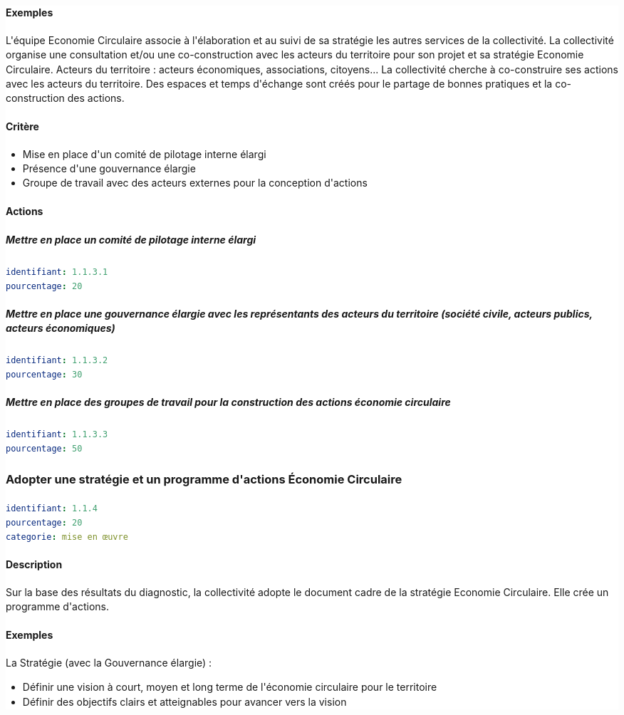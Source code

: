 #### Exemples
L'équipe Economie Circulaire associe à l'élaboration et au suivi de sa stratégie les autres services de la collectivité.
La collectivité organise une consultation et/ou une co-construction avec les  acteurs du territoire pour son projet et sa stratégie Economie Circulaire.
Acteurs du territoire : acteurs économiques, associations, citoyens...
La collectivité cherche à co-construire ses actions avec les acteurs du territoire. Des espaces et temps d'échange sont créés pour le partage de bonnes pratiques et la co-construction des actions.

#### Critère
- Mise en place d'un comité de pilotage interne élargi
- Présence d'une gouvernance élargie
- Groupe de travail avec des acteurs externes pour la conception d'actions


#### Actions
##### Mettre en place un comité de pilotage interne élargi
```yaml
identifiant: 1.1.3.1
pourcentage: 20
```

##### Mettre en place une gouvernance élargie avec les représentants des acteurs du territoire (société civile, acteurs publics, acteurs économiques)
```yaml
identifiant: 1.1.3.2
pourcentage: 30
```

##### Mettre en place des groupes de travail pour la construction des actions économie circulaire
```yaml
identifiant: 1.1.3.3
pourcentage: 50
```


### Adopter une stratégie et un programme d'actions Économie Circulaire
```yaml
identifiant: 1.1.4
pourcentage: 20
categorie: mise en œuvre
```
#### Description
Sur la base des résultats du diagnostic, la collectivité adopte le document cadre de la stratégie Economie Circulaire.
Elle crée un programme d'actions.

#### Exemples
La Stratégie (avec la Gouvernance élargie) :
- Définir une vision à court, moyen et long terme de l'économie circulaire pour le territoire 
- Définir des objectifs clairs et atteignables pour avancer vers la vision
